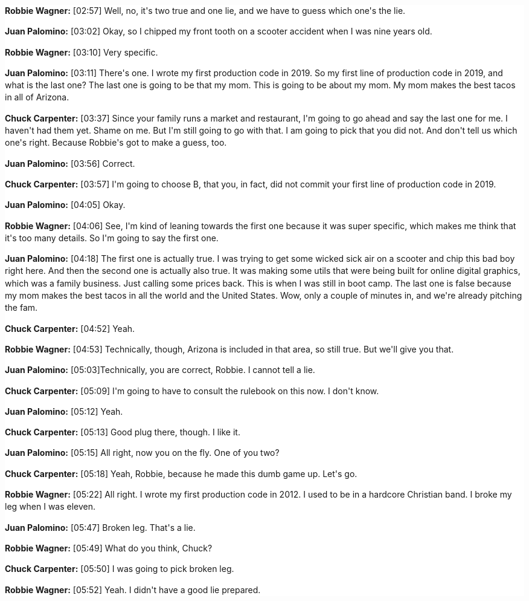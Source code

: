 **Robbie Wagner:** [02:57] Well, no, it's two true and one lie, and we have to guess which one's the lie.

**Juan Palomino:** [03:02] Okay, so I chipped my front tooth on a scooter accident when I was nine years old.

**Robbie Wagner:** [03:10] Very specific.

**Juan Palomino:** [03:11] There's one. I wrote my first production code in 2019. So my first line of production code in 2019, and what is the last one? The last one is going to be that my mom. This is going to be about my mom. My mom makes the best tacos in all of Arizona.

**Chuck Carpenter:** [03:37] Since your family runs a market and restaurant, I'm going to go ahead and say the last one for me. I haven't had them yet. Shame on me. But I'm still going to go with that. I am going to pick that you did not. And don't tell us which one's right. Because Robbie's got to make a guess, too.

**Juan Palomino:** [03:56] Correct.

**Chuck Carpenter:** [03:57] I'm going to choose B, that you, in fact, did not commit your first line of production code in 2019.

**Juan Palomino:** [04:05] Okay.

**Robbie Wagner:** [04:06] See, I'm kind of leaning towards the first one because it was super specific, which makes me think that it's too many details. So I'm going to say the first one.

**Juan Palomino:** [04:18] The first one is actually true. I was trying to get some wicked sick air on a scooter and chip this bad boy right here. And then the second one is actually also true. It was making some utils that were being built for online digital graphics, which was a family business. Just calling some prices back. This is when I was still in boot camp. The last one is false because my mom makes the best tacos in all the world and the United States. Wow, only a couple of minutes in, and we're already pitching the fam.

**Chuck Carpenter:** [04:52] Yeah.

**Robbie Wagner:** [04:53] Technically, though, Arizona is included in that area, so still true. But we'll give you that.

**Juan Palomino:** [05:03]Technically, you are correct, Robbie. I cannot tell a lie.

**Chuck Carpenter:** [05:09] I'm going to have to consult the rulebook on this now. I don't know.

**Juan Palomino:** [05:12] Yeah.

**Chuck Carpenter:** [05:13] Good plug there, though. I like it.

**Juan Palomino:** [05:15] All right, now you on the fly. One of you two?

**Chuck Carpenter:** [05:18] Yeah, Robbie, because he made this dumb game up. Let's go.

**Robbie Wagner:** [05:22] All right. I wrote my first production code in 2012. I used to be in a hardcore Christian band. I broke my leg when I was eleven.

**Juan Palomino:** [05:47] Broken leg. That's a lie.

**Robbie Wagner:** [05:49] What do you think, Chuck?

**Chuck Carpenter:** [05:50] I was going to pick broken leg.

**Robbie Wagner:** [05:52] Yeah. I didn't have a good lie prepared.
